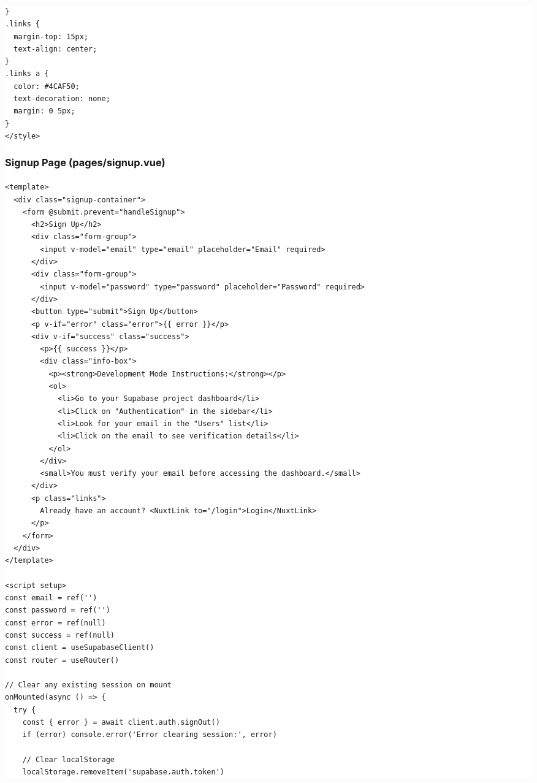 ```vue
}
.links {
  margin-top: 15px;
  text-align: center;
}
.links a {
  color: #4CAF50;
  text-decoration: none;
  margin: 0 5px;
}
</style>
```

### Signup Page (pages/signup.vue)
```vue
<template>
  <div class="signup-container">
    <form @submit.prevent="handleSignup">
      <h2>Sign Up</h2>
      <div class="form-group">
        <input v-model="email" type="email" placeholder="Email" required>
      </div>
      <div class="form-group">
        <input v-model="password" type="password" placeholder="Password" required>
      </div>
      <button type="submit">Sign Up</button>
      <p v-if="error" class="error">{{ error }}</p>
      <div v-if="success" class="success">
        <p>{{ success }}</p>
        <div class="info-box">
          <p><strong>Development Mode Instructions:</strong></p>
          <ol>
            <li>Go to your Supabase project dashboard</li>
            <li>Click on "Authentication" in the sidebar</li>
            <li>Look for your email in the "Users" list</li>
            <li>Click on the email to see verification details</li>
          </ol>
        </div>
        <small>You must verify your email before accessing the dashboard.</small>
      </div>
      <p class="links">
        Already have an account? <NuxtLink to="/login">Login</NuxtLink>
      </p>
    </form>
  </div>
</template>

<script setup>
const email = ref('')
const password = ref('')
const error = ref(null)
const success = ref(null)
const client = useSupabaseClient()
const router = useRouter()

// Clear any existing session on mount
onMounted(async () => {
  try {
    const { error } = await client.auth.signOut()
    if (error) console.error('Error clearing session:', error)
    
    // Clear localStorage
    localStorage.removeItem('supabase.auth.token')
```